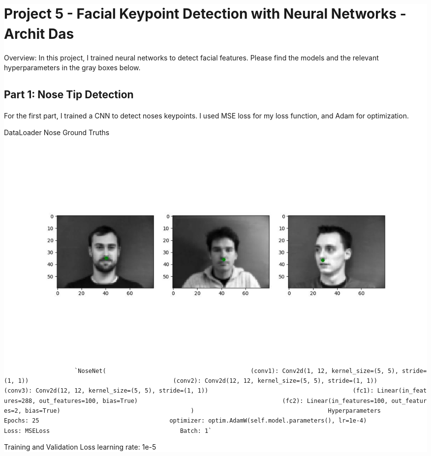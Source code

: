 
Project 5 - Facial Keypoint Detection with Neural Networks - Archit Das
======================

Overview: In this project, I trained neural networks to detect facial features. Please find the models and the relevant hyperparameters in the gray boxes below.

Part 1: Nose Tip Detection
--------------------------

For the first part, I trained a CNN to detect noses keypoints. I used MSE loss for my loss function, and Adam for optimization.

DataLoader Nose Ground Truths

![](website/Nose_truths_dataloader.jpg)

                        `NoseNet(                                         (conv1): Conv2d(1, 12, kernel_size=(5, 5), stride=(1, 1))                                         (conv2): Conv2d(12, 12, kernel_size=(5, 5), stride=(1, 1))                                         (conv3): Conv2d(12, 12, kernel_size=(5, 5), stride=(1, 1))                                         (fc1): Linear(in_features=288, out_features=100, bias=True)                                         (fc2): Linear(in_features=100, out_features=2, bias=True)                                     )                                      Hyperparameters                                     Epochs: 25                                     optimizer: optim.AdamW(self.model.parameters(), lr=1e-4)                                     Loss: MSELoss                                     Batch: 1`
                        
                    

Training and Validation Loss learning rate: 1e-5

